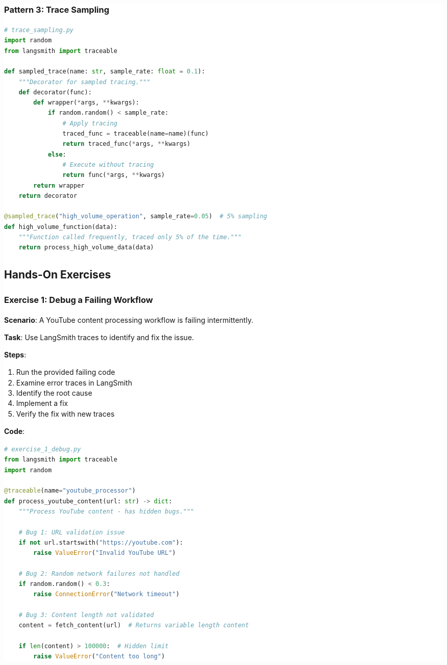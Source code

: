 ### Pattern 3: Trace Sampling

```python
# trace_sampling.py
import random
from langsmith import traceable

def sampled_trace(name: str, sample_rate: float = 0.1):
    """Decorator for sampled tracing."""
    def decorator(func):
        def wrapper(*args, **kwargs):
            if random.random() < sample_rate:
                # Apply tracing
                traced_func = traceable(name=name)(func)
                return traced_func(*args, **kwargs)
            else:
                # Execute without tracing
                return func(*args, **kwargs)
        return wrapper
    return decorator

@sampled_trace("high_volume_operation", sample_rate=0.05)  # 5% sampling
def high_volume_function(data):
    """Function called frequently, traced only 5% of the time."""
    return process_high_volume_data(data)
```

## Hands-On Exercises

### Exercise 1: Debug a Failing Workflow

**Scenario**: A YouTube content processing workflow is failing intermittently.

**Task**: Use LangSmith traces to identify and fix the issue.

**Steps**:
1. Run the provided failing code
2. Examine error traces in LangSmith
3. Identify the root cause
4. Implement a fix
5. Verify the fix with new traces

**Code**:
```python
# exercise_1_debug.py
from langsmith import traceable
import random

@traceable(name="youtube_processor")
def process_youtube_content(url: str) -> dict:
    """Process YouTube content - has hidden bugs."""
    
    # Bug 1: URL validation issue
    if not url.startswith("https://youtube.com"):
        raise ValueError("Invalid YouTube URL")
    
    # Bug 2: Random network failures not handled
    if random.random() < 0.3:
        raise ConnectionError("Network timeout")
    
    # Bug 3: Content length not validated
    content = fetch_content(url)  # Returns variable length content
    
    if len(content) > 100000:  # Hidden limit
        raise ValueError("Content too long")
```
